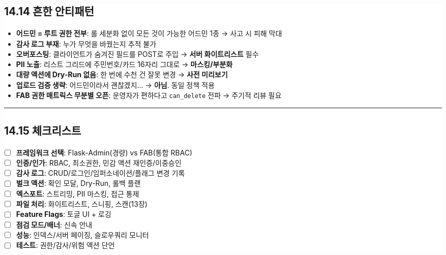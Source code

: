 
## 14.14 흔한 안티패턴

- **어드민 = 루트 권한 전부**: 롤 세분화 없이 모든 것이 가능한 어드민 1종 → 사고 시 피해 막대  
- **감사 로그 부재**: 누가 무엇을 바꿨는지 추적 불가  
- **오버포스팅**: 클라이언트가 숨겨진 필드를 POST로 주입 → **서버 화이트리스트** 필수  
- **PII 노출**: 리스트 그리드에 주민번호/카드 16자리 그대로 → **마스킹/부분화**  
- **대량 액션에 Dry-Run 없음**: 한 번에 수천 건 잘못 변경 → **사전 미리보기**  
- **업로드 검증 생략**: 어드민이라서 괜찮겠지… → **아님**. 동일 정책 적용  
- **FAB 권한 매트릭스 무분별 오픈**: 운영자가 편하다고 `can_delete` 전파 → 주기적 리뷰 필요

---

## 14.15 체크리스트

- [ ] **프레임워크 선택**: Flask-Admin(경량) vs FAB(통합 RBAC)  
- [ ] **인증/인가**: RBAC, 최소권한, 민감 액션 재인증/이중승인  
- [ ] **감사 로그**: CRUD/로그인/임퍼소네이션/플래그 변경 기록  
- [ ] **벌크 액션**: 확인 모달, Dry-Run, 롤백 플랜  
- [ ] **엑스포트**: 스트리밍, PII 마스킹, 접근 통제  
- [ ] **파일 처리**: 화이트리스트, 스니핑, 스캔(13장)  
- [ ] **Feature Flags**: 토글 UI + 로깅  
- [ ] **점검 모드/배너**: 신속 안내  
- [ ] **성능**: 인덱스/서버 페이징, 슬로우쿼리 모니터  
- [ ] **테스트**: 권한/감사/위험 액션 단언

